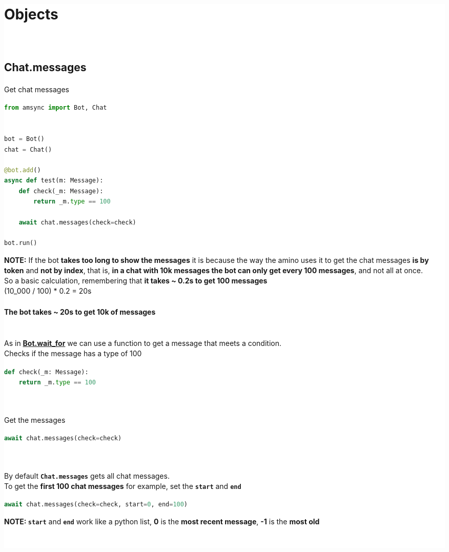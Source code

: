 # **Objects**
<br>

## **Chat.messages**
Get chat messages
```py
from amsync import Bot, Chat


bot = Bot()
chat = Chat()

@bot.add()
async def test(m: Message):
    def check(_m: Message):
        return _m.type == 100

    await chat.messages(check=check)

bot.run()
```
**NOTE:** If the bot **takes too long to show the messages** it is because the way the amino uses it to get the chat messages **is by token** and **not by index**, that is, **in a chat with 10k messages the bot can only get every 100 messages**, and not all at once.
\
So a basic calculation, remembering that **it takes ~ 0.2s to get 100 messages**
\
(10_000 / 100) * 0.2 = 20s
\
\
**The bot takes ~ 20s to get 10k of messages**
\
\
\
As in **[Bot.wait_for](#wait)** we can use a function to get a message that meets a condition.
\
Checks if the message has a type of 100
```py
def check(_m: Message):
    return _m.type == 100
```
\
\
Get the messages
```py
await chat.messages(check=check)
```
\
\
By default **`Chat.messages`** gets all chat messages.
\
To get the **first 100 chat messages** for example, set the **`start`** and **`end`**
```py
await chat.messages(check=check, start=0, end=100)
```
**NOTE: `start`** and **`end`** work like a python list, **0** is the **most recent message**, **-1** is the **most old**
<br>
<br>
<br>
